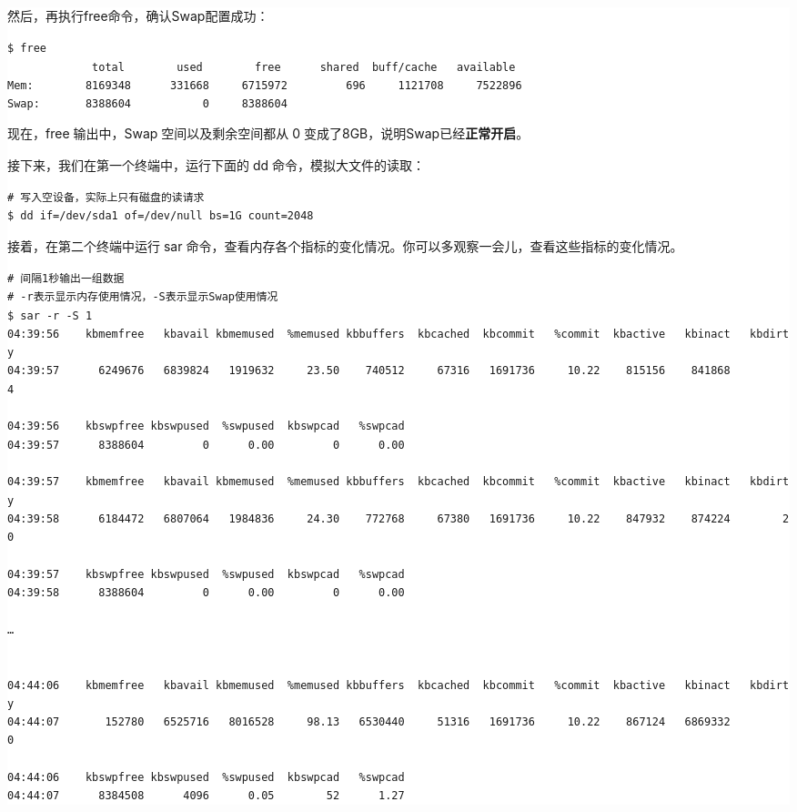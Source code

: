 然后，再执行free命令，确认Swap配置成功：

```
$ free
             total        used        free      shared  buff/cache   available
Mem:        8169348      331668     6715972         696     1121708     7522896
Swap:       8388604           0     8388604

```

现在，free  输出中，Swap 空间以及剩余空间都从 0 变成了8GB，说明Swap已经**正常开启**。

接下来，我们在第一个终端中，运行下面的 dd 命令，模拟大文件的读取：

```
# 写入空设备，实际上只有磁盘的读请求
$ dd if=/dev/sda1 of=/dev/null bs=1G count=2048

```

接着，在第二个终端中运行 sar 命令，查看内存各个指标的变化情况。你可以多观察一会儿，查看这些指标的变化情况。

```
# 间隔1秒输出一组数据
# -r表示显示内存使用情况，-S表示显示Swap使用情况
$ sar -r -S 1
04:39:56    kbmemfree   kbavail kbmemused  %memused kbbuffers  kbcached  kbcommit   %commit  kbactive   kbinact   kbdirty
04:39:57      6249676   6839824   1919632     23.50    740512     67316   1691736     10.22    815156    841868         4

04:39:56    kbswpfree kbswpused  %swpused  kbswpcad   %swpcad
04:39:57      8388604         0      0.00         0      0.00

04:39:57    kbmemfree   kbavail kbmemused  %memused kbbuffers  kbcached  kbcommit   %commit  kbactive   kbinact   kbdirty
04:39:58      6184472   6807064   1984836     24.30    772768     67380   1691736     10.22    847932    874224        20

04:39:57    kbswpfree kbswpused  %swpused  kbswpcad   %swpcad
04:39:58      8388604         0      0.00         0      0.00

…


04:44:06    kbmemfree   kbavail kbmemused  %memused kbbuffers  kbcached  kbcommit   %commit  kbactive   kbinact   kbdirty
04:44:07       152780   6525716   8016528     98.13   6530440     51316   1691736     10.22    867124   6869332         0

04:44:06    kbswpfree kbswpused  %swpused  kbswpcad   %swpcad
04:44:07      8384508      4096      0.05        52      1.27

```

